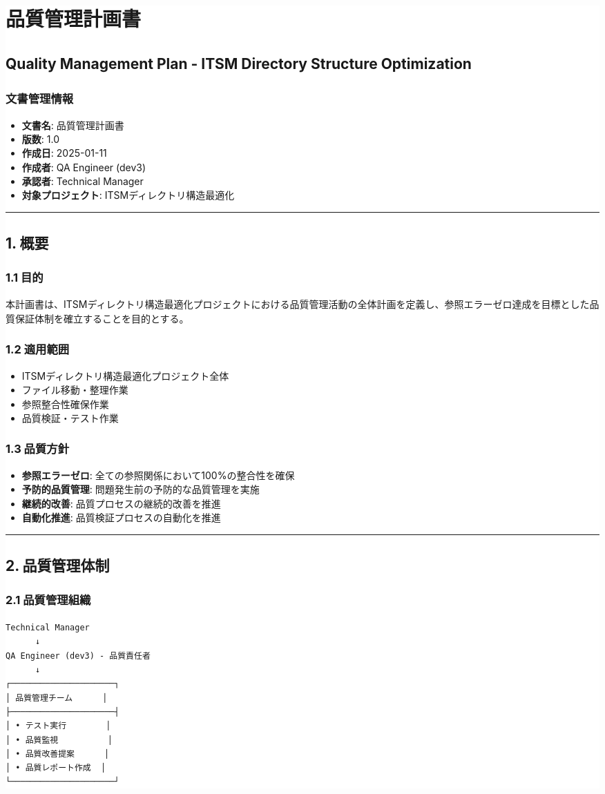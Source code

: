 # 品質管理計画書
## Quality Management Plan - ITSM Directory Structure Optimization

### 文書管理情報
- **文書名**: 品質管理計画書
- **版数**: 1.0
- **作成日**: 2025-01-11
- **作成者**: QA Engineer (dev3)
- **承認者**: Technical Manager
- **対象プロジェクト**: ITSMディレクトリ構造最適化

---

## 1. 概要

### 1.1 目的
本計画書は、ITSMディレクトリ構造最適化プロジェクトにおける品質管理活動の全体計画を定義し、参照エラーゼロ達成を目標とした品質保証体制を確立することを目的とする。

### 1.2 適用範囲
- ITSMディレクトリ構造最適化プロジェクト全体
- ファイル移動・整理作業
- 参照整合性確保作業
- 品質検証・テスト作業

### 1.3 品質方針
- **参照エラーゼロ**: 全ての参照関係において100%の整合性を確保
- **予防的品質管理**: 問題発生前の予防的な品質管理を実施
- **継続的改善**: 品質プロセスの継続的改善を推進
- **自動化推進**: 品質検証プロセスの自動化を推進

---

## 2. 品質管理体制

### 2.1 品質管理組織
```
Technical Manager
      ↓
QA Engineer (dev3) - 品質責任者
      ↓
┌─────────────────────┐
│ 品質管理チーム      │
├─────────────────────┤
│ • テスト実行        │
│ • 品質監視          │
│ • 品質改善提案      │
│ • 品質レポート作成  │
└─────────────────────┘
```
